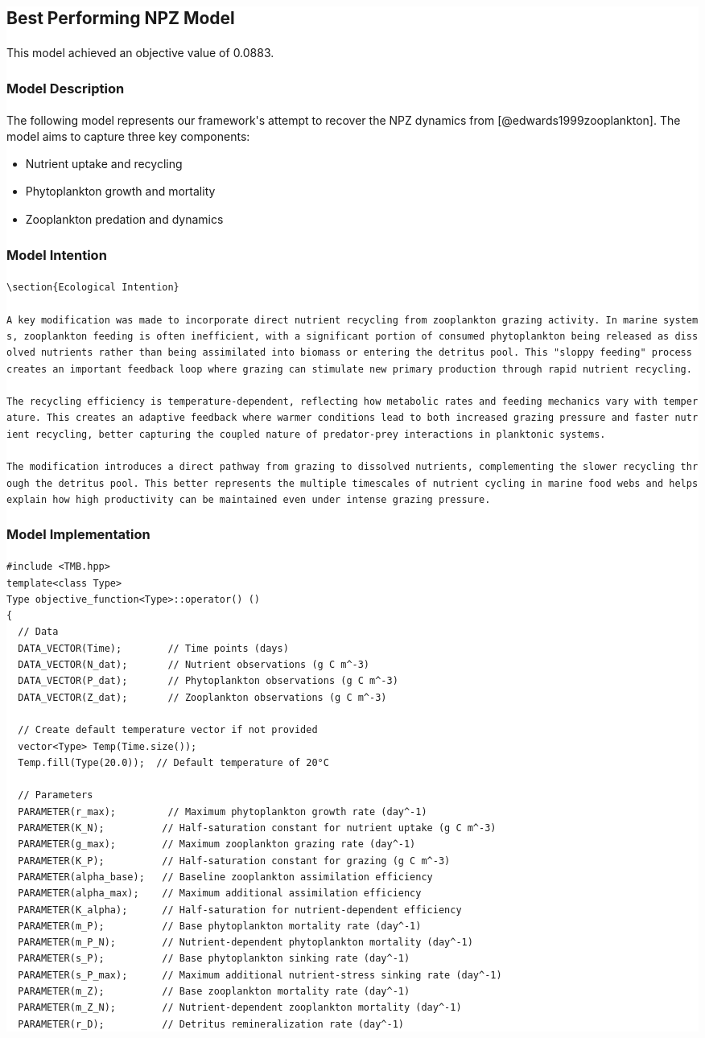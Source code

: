 ## Best Performing NPZ Model

This model achieved an objective value of 0.0883.

### Model Description

The following model represents our framework's attempt to recover the
NPZ dynamics from [@edwards1999zooplankton]. The model aims to capture
three key components:

-   Nutrient uptake and recycling

-   Phytoplankton growth and mortality

-   Zooplankton predation and dynamics

### Model Intention

    \section{Ecological Intention}

    A key modification was made to incorporate direct nutrient recycling from zooplankton grazing activity. In marine systems, zooplankton feeding is often inefficient, with a significant portion of consumed phytoplankton being released as dissolved nutrients rather than being assimilated into biomass or entering the detritus pool. This "sloppy feeding" process creates an important feedback loop where grazing can stimulate new primary production through rapid nutrient recycling.

    The recycling efficiency is temperature-dependent, reflecting how metabolic rates and feeding mechanics vary with temperature. This creates an adaptive feedback where warmer conditions lead to both increased grazing pressure and faster nutrient recycling, better capturing the coupled nature of predator-prey interactions in planktonic systems.

    The modification introduces a direct pathway from grazing to dissolved nutrients, complementing the slower recycling through the detritus pool. This better represents the multiple timescales of nutrient cycling in marine food webs and helps explain how high productivity can be maintained even under intense grazing pressure.

### Model Implementation

    #include <TMB.hpp>
    template<class Type>
    Type objective_function<Type>::operator() ()
    {
      // Data
      DATA_VECTOR(Time);        // Time points (days)
      DATA_VECTOR(N_dat);       // Nutrient observations (g C m^-3)
      DATA_VECTOR(P_dat);       // Phytoplankton observations (g C m^-3)
      DATA_VECTOR(Z_dat);       // Zooplankton observations (g C m^-3)
      
      // Create default temperature vector if not provided
      vector<Type> Temp(Time.size());
      Temp.fill(Type(20.0));  // Default temperature of 20°C
      
      // Parameters
      PARAMETER(r_max);         // Maximum phytoplankton growth rate (day^-1)
      PARAMETER(K_N);          // Half-saturation constant for nutrient uptake (g C m^-3)
      PARAMETER(g_max);        // Maximum zooplankton grazing rate (day^-1)
      PARAMETER(K_P);          // Half-saturation constant for grazing (g C m^-3)
      PARAMETER(alpha_base);   // Baseline zooplankton assimilation efficiency
      PARAMETER(alpha_max);    // Maximum additional assimilation efficiency
      PARAMETER(K_alpha);      // Half-saturation for nutrient-dependent efficiency
      PARAMETER(m_P);          // Base phytoplankton mortality rate (day^-1)
      PARAMETER(m_P_N);        // Nutrient-dependent phytoplankton mortality (day^-1)
      PARAMETER(s_P);          // Base phytoplankton sinking rate (day^-1)
      PARAMETER(s_P_max);      // Maximum additional nutrient-stress sinking rate (day^-1)
      PARAMETER(m_Z);          // Base zooplankton mortality rate (day^-1)
      PARAMETER(m_Z_N);        // Nutrient-dependent zooplankton mortality (day^-1)
      PARAMETER(r_D);          // Detritus remineralization rate (day^-1)